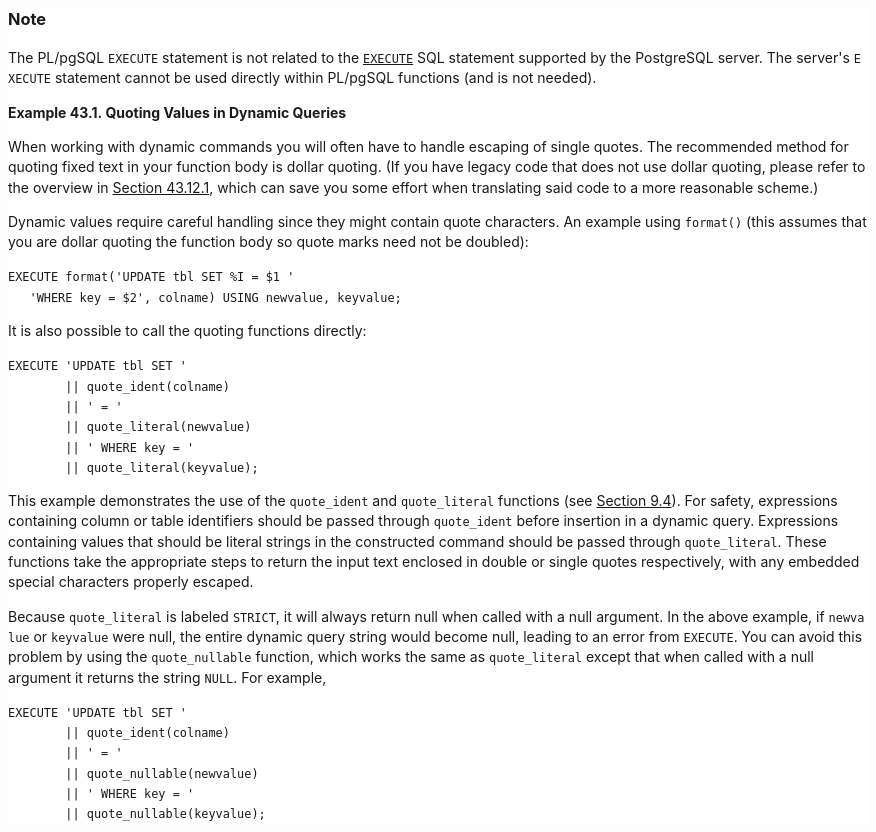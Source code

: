 ### Note

The PL/pgSQL `EXECUTE` statement is not related to the [`EXECUTE`](sql-execute.html "EXECUTE") SQL statement supported by the PostgreSQL server. The server's `EXECUTE` statement cannot be used directly within PL/pgSQL functions (and is not needed).

**Example 43.1. Quoting Values in Dynamic Queries**

When working with dynamic commands you will often have to handle escaping of single quotes. The recommended method for quoting fixed text in your function body is dollar quoting. (If you have legacy code that does not use dollar quoting, please refer to the overview in [Section 43.12.1](plpgsql-development-tips.html#PLPGSQL-QUOTE-TIPS "43.12.1. Handling of Quotation Marks"), which can save you some effort when translating said code to a more reasonable scheme.)

Dynamic values require careful handling since they might contain quote characters. An example using `format()` (this assumes that you are dollar quoting the function body so quote marks need not be doubled):

    EXECUTE format('UPDATE tbl SET %I = $1 '
       'WHERE key = $2', colname) USING newvalue, keyvalue;

It is also possible to call the quoting functions directly:

    EXECUTE 'UPDATE tbl SET '
            || quote_ident(colname)
            || ' = '
            || quote_literal(newvalue)
            || ' WHERE key = '
            || quote_literal(keyvalue);

This example demonstrates the use of the `quote_ident` and `quote_literal` functions (see [Section 9.4](functions-string.html "9.4. String Functions and Operators")). For safety, expressions containing column or table identifiers should be passed through `quote_ident` before insertion in a dynamic query. Expressions containing values that should be literal strings in the constructed command should be passed through `quote_literal`. These functions take the appropriate steps to return the input text enclosed in double or single quotes respectively, with any embedded special characters properly escaped.

Because `quote_literal` is labeled `STRICT`, it will always return null when called with a null argument. In the above example, if `newvalue` or `keyvalue` were null, the entire dynamic query string would become null, leading to an error from `EXECUTE`. You can avoid this problem by using the `quote_nullable` function, which works the same as `quote_literal` except that when called with a null argument it returns the string `NULL`. For example,

    EXECUTE 'UPDATE tbl SET '
            || quote_ident(colname)
            || ' = '
            || quote_nullable(newvalue)
            || ' WHERE key = '
            || quote_nullable(keyvalue);
